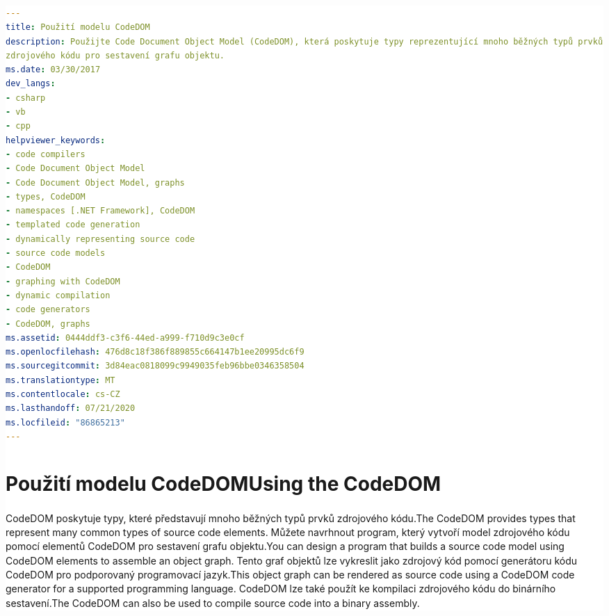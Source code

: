 ```yaml
---
title: Použití modelu CodeDOM
description: Použijte Code Document Object Model (CodeDOM), která poskytuje typy reprezentující mnoho běžných typů prvků zdrojového kódu pro sestavení grafu objektu.
ms.date: 03/30/2017
dev_langs:
- csharp
- vb
- cpp
helpviewer_keywords:
- code compilers
- Code Document Object Model
- Code Document Object Model, graphs
- types, CodeDOM
- namespaces [.NET Framework], CodeDOM
- templated code generation
- dynamically representing source code
- source code models
- CodeDOM
- graphing with CodeDOM
- dynamic compilation
- code generators
- CodeDOM, graphs
ms.assetid: 0444ddf3-c3f6-44ed-a999-f710d9c3e0cf
ms.openlocfilehash: 476d8c18f386f889855c664147b1ee20995dc6f9
ms.sourcegitcommit: 3d84eac0818099c9949035feb96bbe0346358504
ms.translationtype: MT
ms.contentlocale: cs-CZ
ms.lasthandoff: 07/21/2020
ms.locfileid: "86865213"
---
```

# <a name="using-the-codedom"></a><span data-ttu-id="00799-103">Použití modelu CodeDOM</span><span class="sxs-lookup"><span data-stu-id="00799-103">Using the CodeDOM</span></span>
<span data-ttu-id="00799-104">CodeDOM poskytuje typy, které představují mnoho běžných typů prvků zdrojového kódu.</span><span class="sxs-lookup"><span data-stu-id="00799-104">The CodeDOM provides types that represent many common types of source code elements.</span></span> <span data-ttu-id="00799-105">Můžete navrhnout program, který vytvoří model zdrojového kódu pomocí elementů CodeDOM pro sestavení grafu objektu.</span><span class="sxs-lookup"><span data-stu-id="00799-105">You can design a program that builds a source code model using CodeDOM elements to assemble an object graph.</span></span> <span data-ttu-id="00799-106">Tento graf objektů lze vykreslit jako zdrojový kód pomocí generátoru kódu CodeDOM pro podporovaný programovací jazyk.</span><span class="sxs-lookup"><span data-stu-id="00799-106">This object graph can be rendered as source code using a CodeDOM code generator for a supported programming language.</span></span> <span data-ttu-id="00799-107">CodeDOM lze také použít ke kompilaci zdrojového kódu do binárního sestavení.</span><span class="sxs-lookup"><span data-stu-id="00799-107">The CodeDOM can also be used to compile source code into a binary assembly.</span></span>  
  